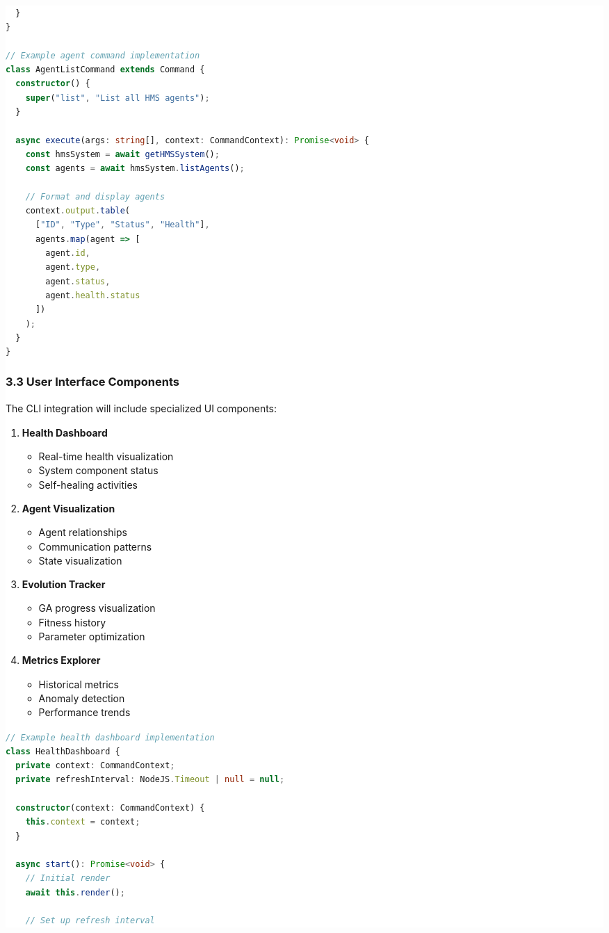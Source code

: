 ```typescript
  }
}

// Example agent command implementation
class AgentListCommand extends Command {
  constructor() {
    super("list", "List all HMS agents");
  }
  
  async execute(args: string[], context: CommandContext): Promise<void> {
    const hmsSystem = await getHMSSystem();
    const agents = await hmsSystem.listAgents();
    
    // Format and display agents
    context.output.table(
      ["ID", "Type", "Status", "Health"],
      agents.map(agent => [
        agent.id,
        agent.type,
        agent.status,
        agent.health.status
      ])
    );
  }
}
```

### 3.3 User Interface Components

The CLI integration will include specialized UI components:

1. **Health Dashboard**
   - Real-time health visualization
   - System component status
   - Self-healing activities

2. **Agent Visualization**
   - Agent relationships
   - Communication patterns
   - State visualization

3. **Evolution Tracker**
   - GA progress visualization
   - Fitness history
   - Parameter optimization

4. **Metrics Explorer**
   - Historical metrics
   - Anomaly detection
   - Performance trends

```typescript
// Example health dashboard implementation
class HealthDashboard {
  private context: CommandContext;
  private refreshInterval: NodeJS.Timeout | null = null;
  
  constructor(context: CommandContext) {
    this.context = context;
  }
  
  async start(): Promise<void> {
    // Initial render
    await this.render();
    
    // Set up refresh interval
```